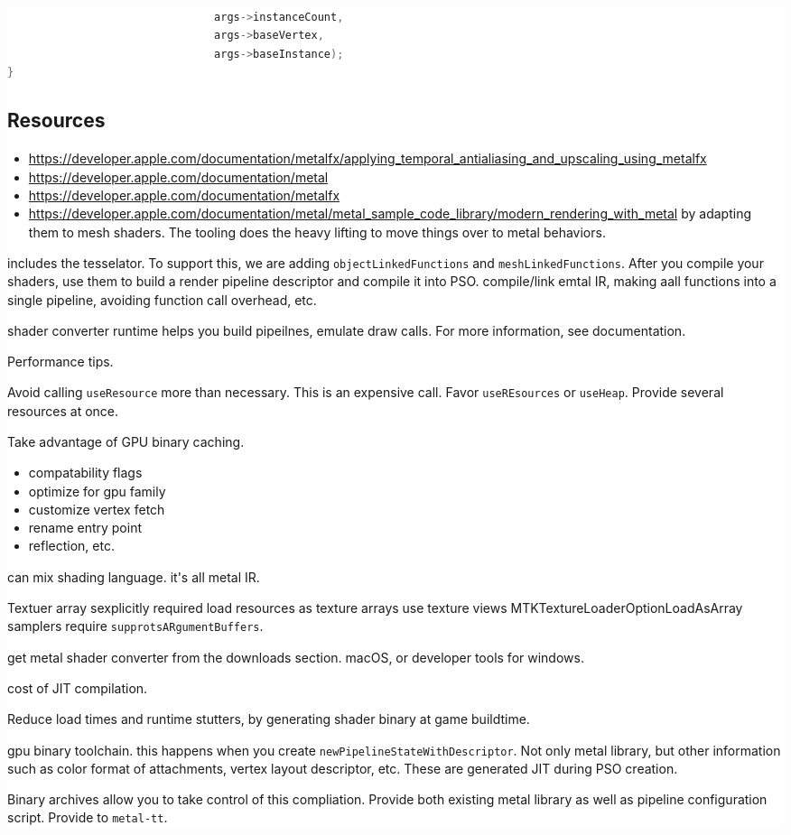 ```cpp
                                args->instanceCount,
                                args->baseVertex,
                                args->baseInstance);
}
```

## Resources
* https://developer.apple.com/documentation/metalfx/applying_temporal_antialiasing_and_upscaling_using_metalfx
* https://developer.apple.com/documentation/metal
* https://developer.apple.com/documentation/metalfx
* https://developer.apple.com/documentation/metal/metal_sample_code_library/modern_rendering_with_metal by adapting them to mesh shaders.  The tooling does the heavy lifting to move things over to metal behaviors.

includes the tesselator.  To support this, we are adding `objectLinkedFunctions` and `meshLinkedFunctions`.  After you compile your shaders, use them to build a render pipeline descriptor and compile it into PSO.  compile/link emtal IR, making aall functions into a single pipeline, avoiding function call overhead, etc.


shader converter runtime helps you build pipeilnes, emulate draw calls.  For more information, see documentation.

Performance tips.

Avoid calling `useResource` more than necessary.  This is an expensive call.  Favor `useREsources` or `useHeap`.  Provide several resources at once.  

Take advantage of GPU binary caching.

* compatability flags
* optimize for gpu family
* customize vertex fetch
* rename entry point
* reflection, etc.

can mix shading language.  it's all metal IR.

Textuer array sexplicitly required
load resources as texture arrays
use texture views
MTKTextureLoaderOptionLoadAsArray
samplers require `supprotsARgumentBuffers`.  

get metal shader converter from the downloads section.  macOS, or developer tools for windows.  

cost of JIT compilation.

Reduce load times and runtime stutters, by generating shader binary at game buildtime.  

gpu binary toolchain.  this happens when you create `newPipelineStateWithDescriptor`.  Not only metal library, but other information such as color format of attachments, vertex layout descriptor, etc.  These are generated JIT during PSO creation.

Binary archives allow you to take control of this compliation.  Provide both existing metal library as well as pipeline configuration script.  Provide to `metal-tt`.  
